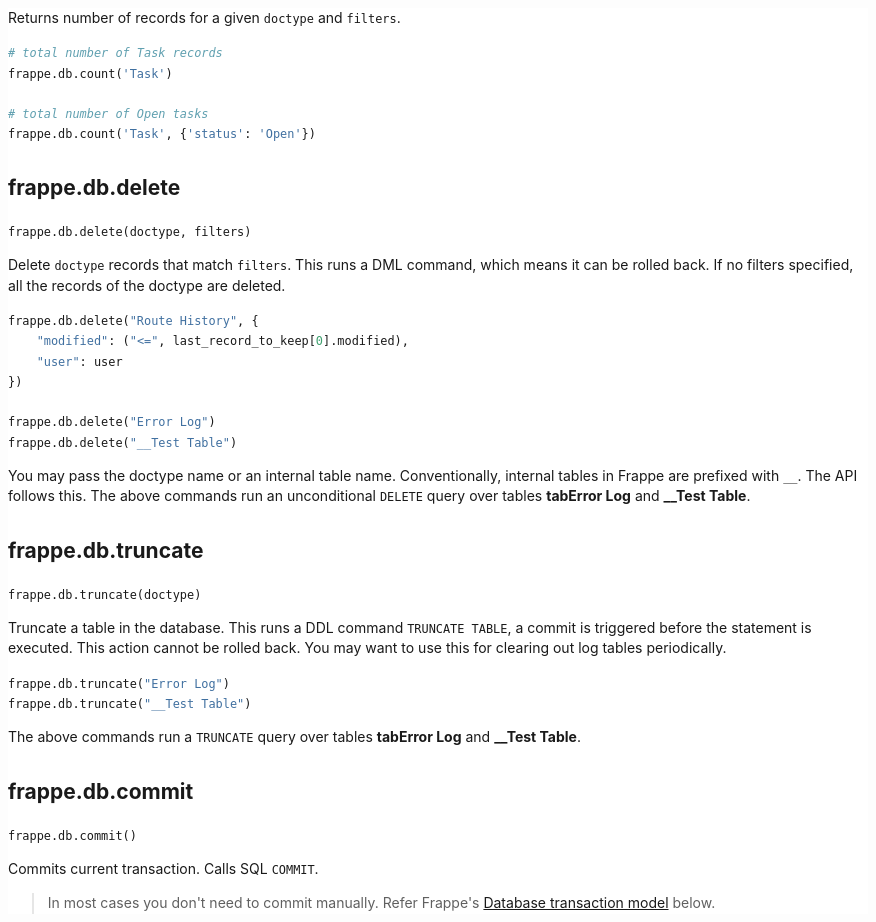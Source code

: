 Returns number of records for a given `doctype` and `filters`.

```python
# total number of Task records
frappe.db.count('Task')

# total number of Open tasks
frappe.db.count('Task', {'status': 'Open'})
```

## frappe.db.delete
`frappe.db.delete(doctype, filters)`

Delete `doctype` records that match `filters`.
This runs a DML command, which means it can be rolled back.
If no filters specified, all the records of the doctype are deleted.

```python
frappe.db.delete("Route History", {
	"modified": ("<=", last_record_to_keep[0].modified),
	"user": user
})

frappe.db.delete("Error Log")
frappe.db.delete("__Test Table")
```

You may pass the doctype name or an internal table name. Conventionally,
internal tables in Frappe are prefixed with `__`. The API follows this.
The above commands run an unconditional `DELETE` query over tables **tabError Log**
and **__Test Table**.

## frappe.db.truncate
`frappe.db.truncate(doctype)`

Truncate a table in the database. This runs a DDL command `TRUNCATE TABLE`, a
commit is triggered before the statement is executed. This action cannot be
rolled back. You may want to use this for clearing out log tables periodically.

```python
frappe.db.truncate("Error Log")
frappe.db.truncate("__Test Table")
```

The above commands run a `TRUNCATE` query over tables **tabError Log**
and **__Test Table**.

## frappe.db.commit
`frappe.db.commit()`

Commits current transaction. Calls SQL `COMMIT`.

> In most cases you don't need to commit manually. Refer Frappe's [Database transaction model](#database-transaction-model) below.
